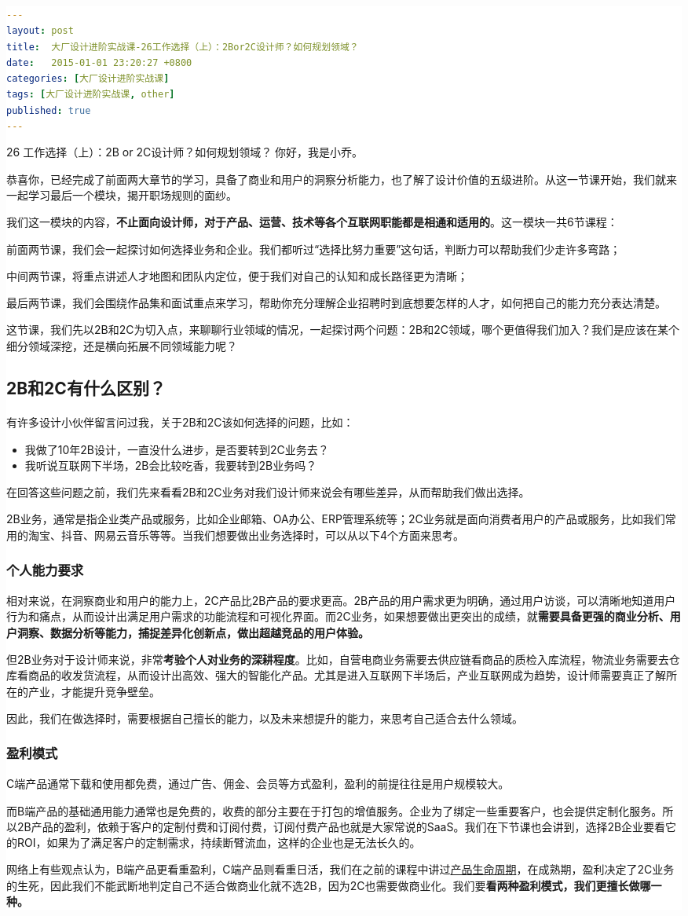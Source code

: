 ```yaml
---
layout: post
title:  大厂设计进阶实战课-26工作选择（上）：2Bor2C设计师？如何规划领域？
date:   2015-01-01 23:20:27 +0800
categories: [大厂设计进阶实战课]
tags: [大厂设计进阶实战课, other]
published: true
---
```




26 工作选择（上）：2B or 2C设计师？如何规划领域？
你好，我是小乔。

恭喜你，已经完成了前面两大章节的学习，具备了商业和用户的洞察分析能力，也了解了设计价值的五级进阶。从这一节课开始，我们就来一起学习最后一个模块，揭开职场规则的面纱。

我们这一模块的内容，**不止面向设计师，对于产品、运营、技术等各个互联网职能都是相通和适用的**。这一模块一共6节课程：

前面两节课，我们会一起探讨如何选择业务和企业。我们都听过“选择比努力重要”这句话，判断力可以帮助我们少走许多弯路；

中间两节课，将重点讲述人才地图和团队内定位，便于我们对自己的认知和成长路径更为清晰；

最后两节课，我们会围绕作品集和面试重点来学习，帮助你充分理解企业招聘时到底想要怎样的人才，如何把自己的能力充分表达清楚。

这节课，我们先以2B和2C为切入点，来聊聊行业领域的情况，一起探讨两个问题：2B和2C领域，哪个更值得我们加入？我们是应该在某个细分领域深挖，还是横向拓展不同领域能力呢？

## 2B和2C有什么区别？

有许多设计小伙伴留言问过我，关于2B和2C该如何选择的问题，比如：

* 我做了10年2B设计，一直没什么进步，是否要转到2C业务去？
* 我听说互联网下半场，2B会比较吃香，我要转到2B业务吗？

在回答这些问题之前，我们先来看看2B和2C业务对我们设计师来说会有哪些差异，从而帮助我们做出选择。

2B业务，通常是指企业类产品或服务，比如企业邮箱、OA办公、ERP管理系统等；2C业务就是面向消费者用户的产品或服务，比如我们常用的淘宝、抖音、网易云音乐等等。当我们想要做出业务选择时，可以从以下4个方面来思考。

### 个人能力要求

相对来说，在洞察商业和用户的能力上，2C产品比2B产品的要求更高。2B产品的用户需求更为明确，通过用户访谈，可以清晰地知道用户行为和痛点，从而设计出满足用户需求的功能流程和可视化界面。而2C业务，如果想要做出更突出的成绩，就**需要具备更强的商业分析、用户洞察、数据分析等能力，捕捉差异化创新点，做出超越竞品的用户体验。**

但2B业务对于设计师来说，非常**考验个人对业务的深耕程度**。比如，自营电商业务需要去供应链看商品的质检入库流程，物流业务需要去仓库看商品的收发货流程，从而设计出高效、强大的智能化产品。尤其是进入互联网下半场后，产业互联网成为趋势，设计师需要真正了解所在的产业，才能提升竞争壁垒。

因此，我们在做选择时，需要根据自己擅长的能力，以及未来想提升的能力，来思考自己适合去什么领域。

### 盈利模式

C端产品通常下载和使用都免费，通过广告、佣金、会员等方式盈利，盈利的前提往往是用户规模较大。

而B端产品的基础通用能力通常也是免费的，收费的部分主要在于打包的增值服务。企业为了绑定一些重要客户，也会提供定制化服务。所以2B产品的盈利，依赖于客户的定制付费和订阅付费，订阅付费产品也就是大家常说的SaaS。我们在下节课也会讲到，选择2B企业要看它的ROI，如果为了满足客户的定制需求，持续断臂流血，这样的企业也是无法长久的。

网络上有些观点认为，B端产品更看重盈利，C端产品则看重日活，我们在之前的课程中讲过[产品生命周期](https://time.geekbang.org/column/article/532980)，在成熟期，盈利决定了2C业务的生死，因此我们不能武断地判定自己不适合做商业化就不选2B，因为2C也需要做商业化。我们要**看两种盈利模式，我们更擅长做哪一种。**
